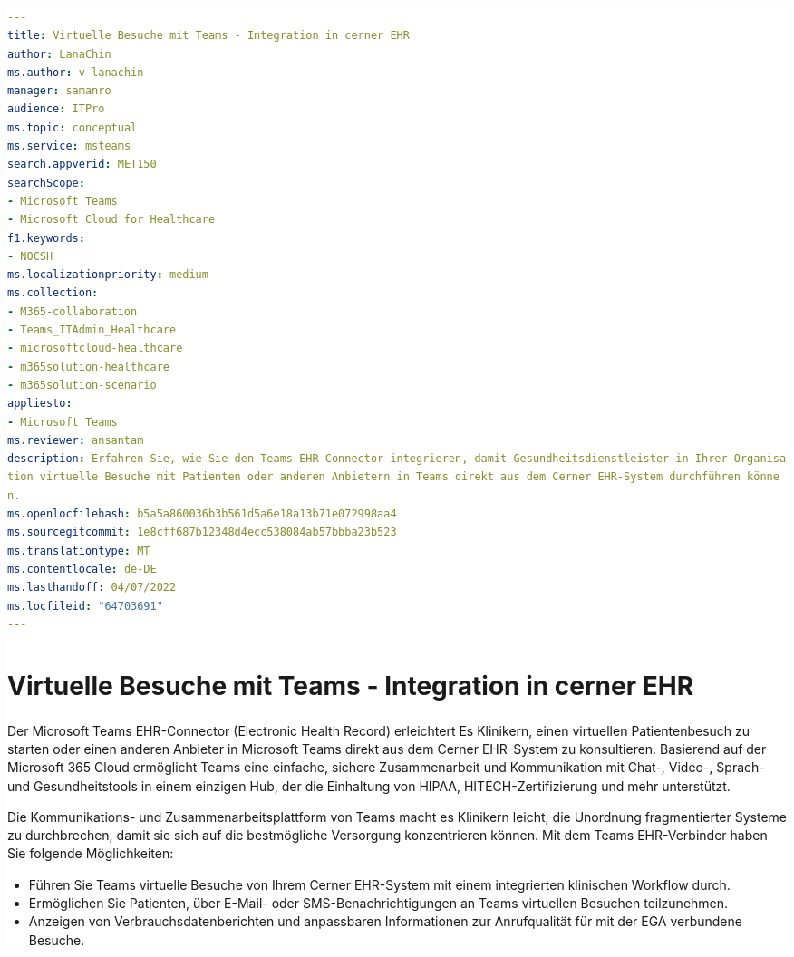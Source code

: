 ```yaml
---
title: Virtuelle Besuche mit Teams - Integration in cerner EHR
author: LanaChin
ms.author: v-lanachin
manager: samanro
audience: ITPro
ms.topic: conceptual
ms.service: msteams
search.appverid: MET150
searchScope:
- Microsoft Teams
- Microsoft Cloud for Healthcare
f1.keywords:
- NOCSH
ms.localizationpriority: medium
ms.collection:
- M365-collaboration
- Teams_ITAdmin_Healthcare
- microsoftcloud-healthcare
- m365solution-healthcare
- m365solution-scenario
appliesto:
- Microsoft Teams
ms.reviewer: ansantam
description: Erfahren Sie, wie Sie den Teams EHR-Connector integrieren, damit Gesundheitsdienstleister in Ihrer Organisation virtuelle Besuche mit Patienten oder anderen Anbietern in Teams direkt aus dem Cerner EHR-System durchführen können.
ms.openlocfilehash: b5a5a860036b3b561d5a6e18a13b71e072998aa4
ms.sourcegitcommit: 1e8cff687b12348d4ecc538084ab57bbba23b523
ms.translationtype: MT
ms.contentlocale: de-DE
ms.lasthandoff: 04/07/2022
ms.locfileid: "64703691"
---
```

# <a name="virtual-visits-with-teams---integration-into-cerner-ehr"></a>Virtuelle Besuche mit Teams - Integration in cerner EHR

Der Microsoft Teams EHR-Connector (Electronic Health Record) erleichtert Es Klinikern, einen virtuellen Patientenbesuch zu starten oder einen anderen Anbieter in Microsoft Teams direkt aus dem Cerner EHR-System zu konsultieren. Basierend auf der Microsoft 365 Cloud ermöglicht Teams eine einfache, sichere Zusammenarbeit und Kommunikation mit Chat-, Video-, Sprach- und Gesundheitstools in einem einzigen Hub, der die Einhaltung von HIPAA, HITECH-Zertifizierung und mehr unterstützt.

Die Kommunikations- und Zusammenarbeitsplattform von Teams macht es Klinikern leicht, die Unordnung fragmentierter Systeme zu durchbrechen, damit sie sich auf die bestmögliche Versorgung konzentrieren können. Mit dem Teams EHR-Verbinder haben Sie folgende Möglichkeiten:

- Führen Sie Teams virtuelle Besuche von Ihrem Cerner EHR-System mit einem integrierten klinischen Workflow durch.
- Ermöglichen Sie Patienten, über E-Mail- oder SMS-Benachrichtigungen an Teams virtuellen Besuchen teilzunehmen.
- Anzeigen von Verbrauchsdatenberichten und anpassbaren Informationen zur Anrufqualität für mit der EGA verbundene Besuche.

